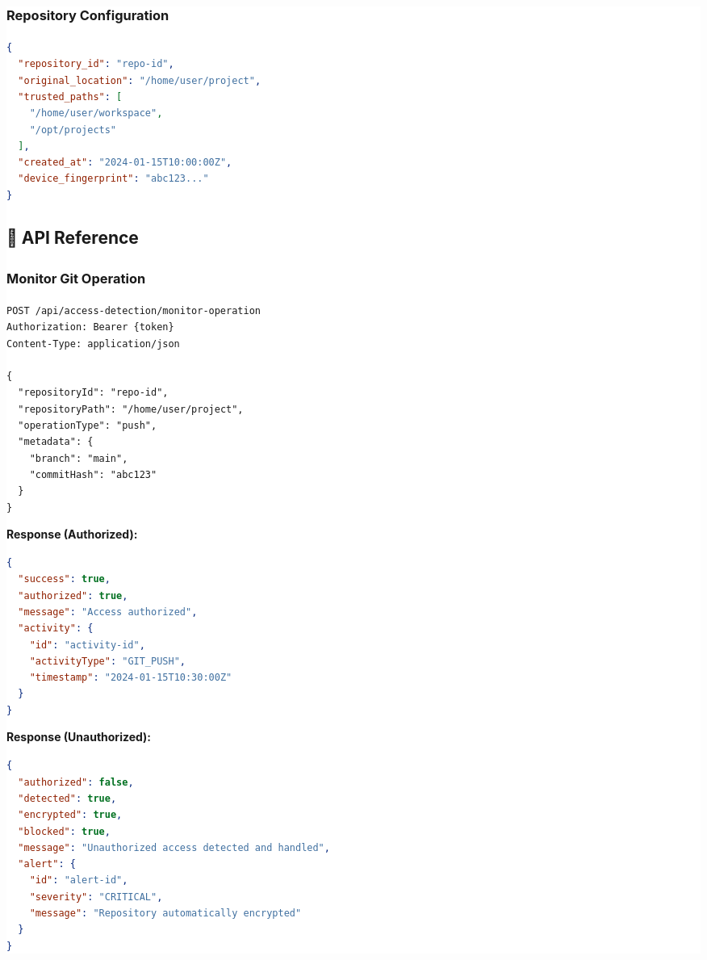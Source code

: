 ### Repository Configuration

```json
{
  "repository_id": "repo-id",
  "original_location": "/home/user/project",
  "trusted_paths": [
    "/home/user/workspace",
    "/opt/projects"
  ],
  "created_at": "2024-01-15T10:00:00Z",
  "device_fingerprint": "abc123..."
}
```

## 📱 API Reference

### Monitor Git Operation

```http
POST /api/access-detection/monitor-operation
Authorization: Bearer {token}
Content-Type: application/json

{
  "repositoryId": "repo-id",
  "repositoryPath": "/home/user/project",
  "operationType": "push",
  "metadata": {
    "branch": "main",
    "commitHash": "abc123"
  }
}
```

**Response (Authorized):**
```json
{
  "success": true,
  "authorized": true,
  "message": "Access authorized",
  "activity": {
    "id": "activity-id",
    "activityType": "GIT_PUSH",
    "timestamp": "2024-01-15T10:30:00Z"
  }
}
```

**Response (Unauthorized):**
```json
{
  "authorized": false,
  "detected": true,
  "encrypted": true,
  "blocked": true,
  "message": "Unauthorized access detected and handled",
  "alert": {
    "id": "alert-id",
    "severity": "CRITICAL",
    "message": "Repository automatically encrypted"
  }
}
```
